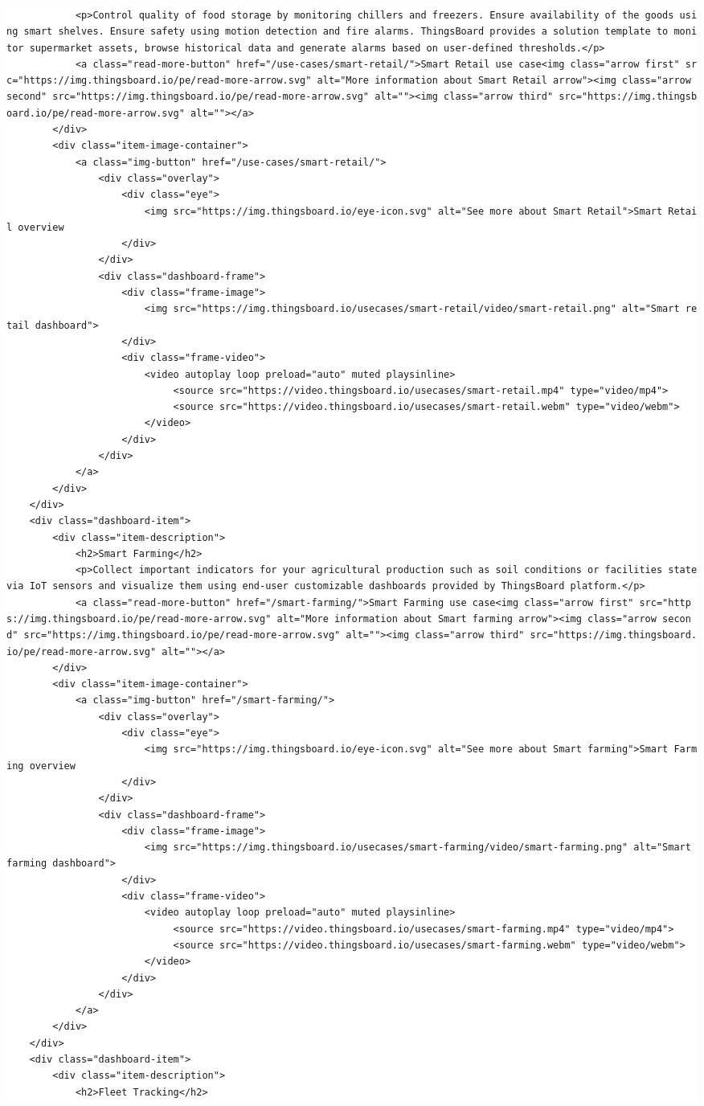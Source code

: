                 <p>Control quality of food storage by monitoring chillers and freezers. Ensure availability of the goods using smart shelves. Ensure safety using motion detection and fire alarms. ThingsBoard provides a solution template to monitor supermarket assets, browse historical data and generate alarms based on user-defined thresholds.</p>
                <a class="read-more-button" href="/use-cases/smart-retail/">Smart Retail use case<img class="arrow first" src="https://img.thingsboard.io/pe/read-more-arrow.svg" alt="More information about Smart Retail arrow"><img class="arrow second" src="https://img.thingsboard.io/pe/read-more-arrow.svg" alt=""><img class="arrow third" src="https://img.thingsboard.io/pe/read-more-arrow.svg" alt=""></a>
            </div>
            <div class="item-image-container">
                <a class="img-button" href="/use-cases/smart-retail/">
                    <div class="overlay">
                        <div class="eye">
                            <img src="https://img.thingsboard.io/eye-icon.svg" alt="See more about Smart Retail">Smart Retail overview
                        </div>
                    </div>
                    <div class="dashboard-frame">
                        <div class="frame-image">
                            <img src="https://img.thingsboard.io/usecases/smart-retail/video/smart-retail.png" alt="Smart retail dashboard">
                        </div>
                        <div class="frame-video">
                            <video autoplay loop preload="auto" muted playsinline>
                                 <source src="https://video.thingsboard.io/usecases/smart-retail.mp4" type="video/mp4">
                                 <source src="https://video.thingsboard.io/usecases/smart-retail.webm" type="video/webm">
                            </video>
                        </div>
                    </div>
                </a>
            </div>
        </div>
        <div class="dashboard-item">
            <div class="item-description">
                <h2>Smart Farming</h2>
                <p>Collect important indicators for your agricultural production such as soil conditions or facilities state via IoT sensors and visualize them using end-user customizable dashboards provided by ThingsBoard platform.</p>
                <a class="read-more-button" href="/smart-farming/">Smart Farming use case<img class="arrow first" src="https://img.thingsboard.io/pe/read-more-arrow.svg" alt="More information about Smart farming arrow"><img class="arrow second" src="https://img.thingsboard.io/pe/read-more-arrow.svg" alt=""><img class="arrow third" src="https://img.thingsboard.io/pe/read-more-arrow.svg" alt=""></a>
            </div>
            <div class="item-image-container">
                <a class="img-button" href="/smart-farming/">
                    <div class="overlay">
                        <div class="eye">
                            <img src="https://img.thingsboard.io/eye-icon.svg" alt="See more about Smart farming">Smart Farming overview
                        </div>
                    </div>
                    <div class="dashboard-frame">
                        <div class="frame-image">
                            <img src="https://img.thingsboard.io/usecases/smart-farming/video/smart-farming.png" alt="Smart farming dashboard">
                        </div>
                        <div class="frame-video">
                            <video autoplay loop preload="auto" muted playsinline>
                                 <source src="https://video.thingsboard.io/usecases/smart-farming.mp4" type="video/mp4">
                                 <source src="https://video.thingsboard.io/usecases/smart-farming.webm" type="video/webm">
                            </video>
                        </div>
                    </div>
                </a>
            </div>
        </div>
        <div class="dashboard-item">
            <div class="item-description">
                <h2>Fleet Tracking</h2>